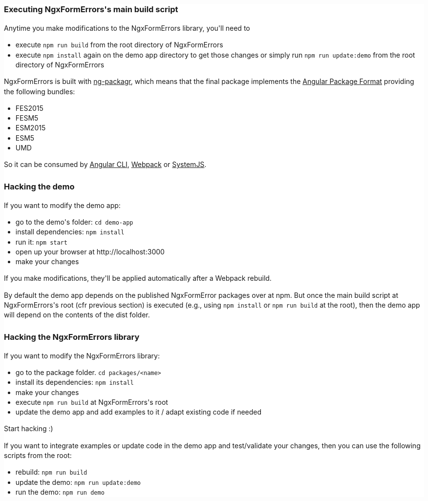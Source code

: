 ### Executing NgxFormErrors's main build script

Anytime you make modifications to the NgxFormErrors library, you'll need to

-   execute `npm run build` from the root directory of NgxFormErrors
-   execute `npm install` again on the demo app directory to get those changes or simply run `npm run update:demo` from the root directory of NgxFormErrors

NgxFormErrors is built with [ng-packagr](https://github.com/ng-packagr/ng-packagr), which means that the final package implements the [Angular Package Format](https://docs.google.com/document/d/1CZC2rcpxffTDfRDs6p1cfbmKNLA6x5O-NtkJglDaBVs/preview) providing the following bundles:

-   FES2015
-   FESM5
-   ESM2015
-   ESM5
-   UMD

So it can be consumed by [Angular CLI](https://github.com/angular/angular-cli), [Webpack](https://github.com/webpack/webpack) or [SystemJS](https://github.com/systemjs/systemjs).

### Hacking the demo

If you want to modify the demo app:

-   go to the demo's folder: `cd demo-app`
-   install dependencies: `npm install`
-   run it: `npm start`
-   open up your browser at http://localhost:3000
-   make your changes

If you make modifications, they'll be applied automatically after a Webpack rebuild.

By default the demo app depends on the published NgxFormError packages over at npm.
But once the main build script at NgxFormErrors's root (cfr previous section) is executed (e.g., using `npm install` or `npm run build` at the root), then the demo app will depend on the contents of the dist folder.

### Hacking the NgxFormErrors library

If you want to modify the NgxFormErrors library:

-   go to the package folder. `cd packages/<name>`
-   install its dependencies: `npm install`
-   make your changes
-   execute `npm run build` at NgxFormErrors's root
-   update the demo app and add examples to it / adapt existing code if needed

Start hacking :)

If you want to integrate examples or update code in the demo app and test/validate your changes, then you can use the following scripts from the root:

-   rebuild: `npm run build`
-   update the demo: `npm run update:demo`
-   run the demo: `npm run demo`
